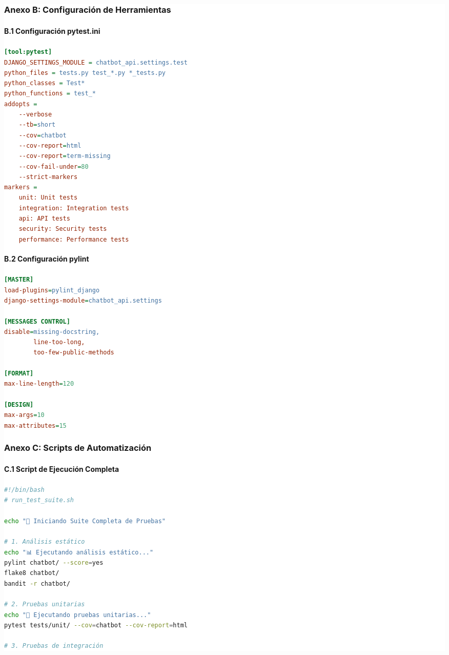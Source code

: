 ### Anexo B: Configuración de Herramientas

#### B.1 Configuración pytest.ini
```ini
[tool:pytest]
DJANGO_SETTINGS_MODULE = chatbot_api.settings.test
python_files = tests.py test_*.py *_tests.py
python_classes = Test*
python_functions = test_*
addopts = 
    --verbose
    --tb=short
    --cov=chatbot
    --cov-report=html
    --cov-report=term-missing
    --cov-fail-under=80
    --strict-markers
markers =
    unit: Unit tests
    integration: Integration tests
    api: API tests
    security: Security tests
    performance: Performance tests
```

#### B.2 Configuración pylint
```ini
[MASTER]
load-plugins=pylint_django
django-settings-module=chatbot_api.settings

[MESSAGES CONTROL]
disable=missing-docstring,
        line-too-long,
        too-few-public-methods

[FORMAT]
max-line-length=120

[DESIGN]
max-args=10
max-attributes=15
```

### Anexo C: Scripts de Automatización

#### C.1 Script de Ejecución Completa
```bash
#!/bin/bash
# run_test_suite.sh

echo "🚀 Iniciando Suite Completa de Pruebas"

# 1. Análisis estático
echo "📊 Ejecutando análisis estático..."
pylint chatbot/ --score=yes
flake8 chatbot/
bandit -r chatbot/

# 2. Pruebas unitarias
echo "🧪 Ejecutando pruebas unitarias..."
pytest tests/unit/ --cov=chatbot --cov-report=html

# 3. Pruebas de integración
```